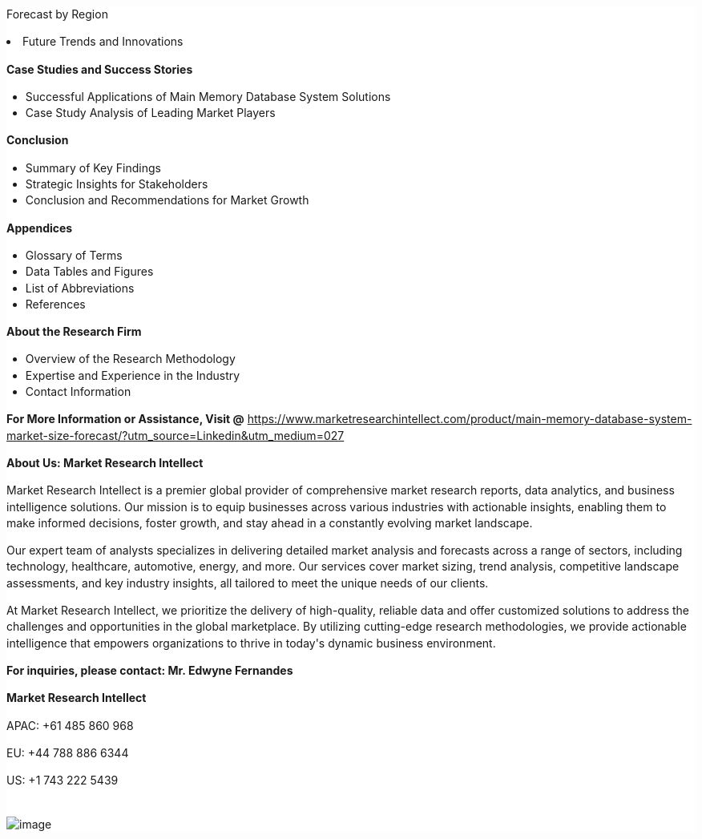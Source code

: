Forecast by Region</li><li>Future Trends and Innovations</li></ul><p><strong>Case Studies and Success Stories</strong></p><ul><li>Successful Applications of Main Memory Database System Solutions</li><li>Case Study Analysis of Leading Market Players</li></ul><p><strong>Conclusion</strong></p><ul><li>Summary of Key Findings</li><li>Strategic Insights for Stakeholders</li><li>Conclusion and Recommendations for Market Growth</li></ul><p><strong>Appendices</strong></p><ul><li>Glossary of Terms</li><li>Data Tables and Figures</li><li>List of Abbreviations</li><li>References</li></ul><p><strong>About the Research Firm</strong></p><ul><li>Overview of the Research Methodology</li><li>Expertise and Experience in the Industry</li><li>Contact Information</li></ul></div><div class="article-main__content" data-test-id="publishing-text-block"><p><span class="font-[700]"><strong>For More Information or Assistance, Visit @</strong>&nbsp;<a href="https://www.marketresearchintellect.com/product/main-memory-database-system-market-size-forecast/?utm_source=Linkedin&utm_medium=027">https://www.marketresearchintellect.com/product/main-memory-database-system-market-size-forecast/?utm_source=Linkedin&utm_medium=027</a></span></p><p><strong>About Us: Market Research Intellect</strong></p><p>Market Research Intellect is a premier global provider of comprehensive market research reports, data analytics, and business intelligence solutions. Our mission is to equip businesses across various industries with actionable insights, enabling them to make informed decisions, foster growth, and stay ahead in a constantly evolving market landscape.</p><p>Our expert team of analysts specializes in delivering detailed market analysis and forecasts across a range of sectors, including technology, healthcare, automotive, energy, and more. Our services cover market sizing, trend analysis, competitive landscape assessments, and key industry insights, all tailored to meet the unique needs of our clients.</p><p>At Market Research Intellect, we prioritize the delivery of high-quality, reliable data and offer customized solutions to address the challenges and opportunities in the global marketplace. By utilizing cutting-edge research methodologies, we provide actionable intelligence that empowers organizations to thrive in today's dynamic business environment.</p><p><strong>For inquiries, please contact: Mr. Edwyne Fernandes</strong></p><p><strong>Market Research Intellect</strong></p><p>APAC: +61 485 860 968</p><p>EU: +44 788 886 6344</p><p>US: +1 743 222 5439</p></div><div class="article-main__content" data-test-id="publishing-text-block">&nbsp;</div>
![image](https://github.com/user-attachments/assets/ab71bf84-fbb8-4f98-be36-7c3d0e149f1d)
